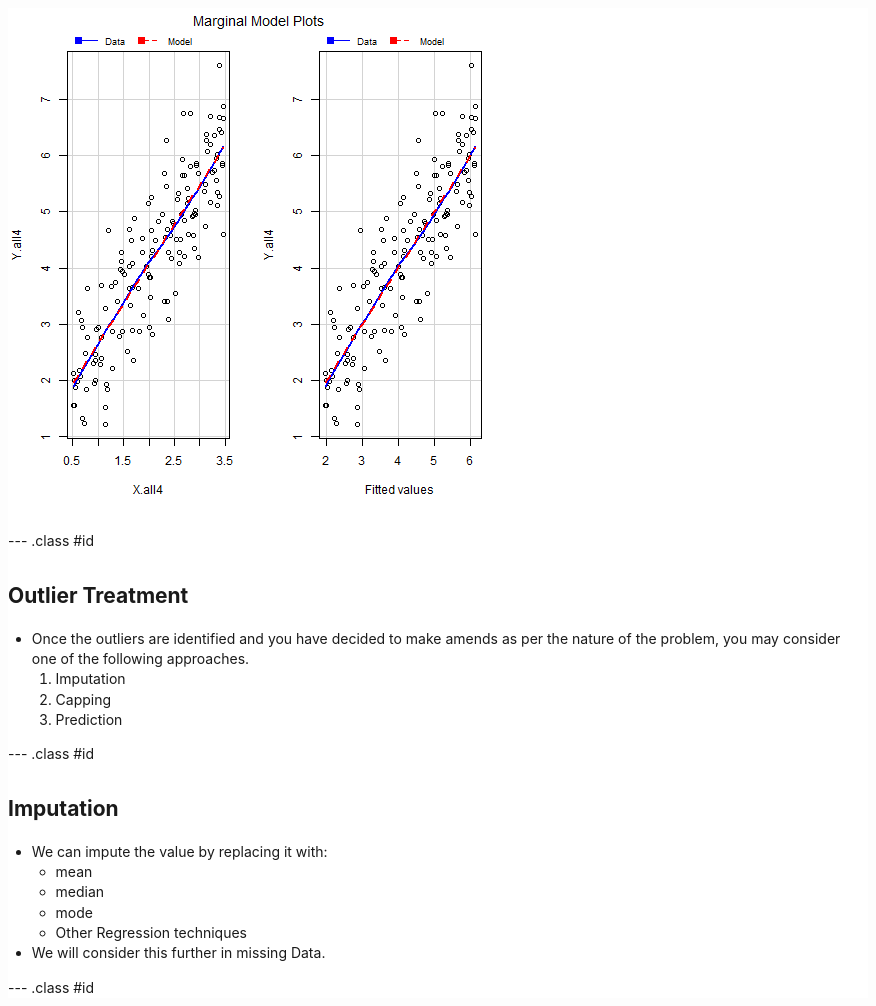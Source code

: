 
![plot of chunk unnamed-chunk-31](figure/unnamed-chunk-31-1.png)


--- .class #id

## Outlier Treatment


- Once the outliers are identified and you have decided to make amends as per the nature of the problem, you may consider one of the following approaches.
    1. Imputation
    2. Capping
    3. Prediction

--- .class #id

## Imputation

- We can impute the value by replacing it with:
    - mean
    - median
    - mode
    - Other Regression techniques
- We will consider this further in missing Data. 


--- .class #id
